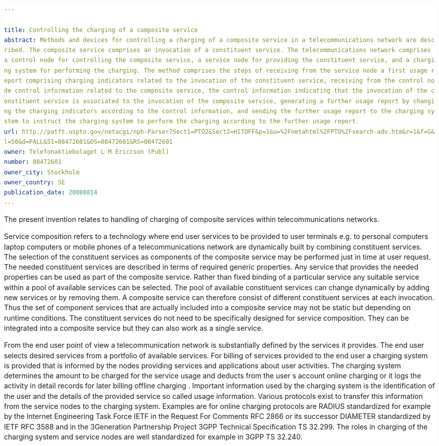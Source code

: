 ```yaml
---

title: Controlling the charging of a composite service
abstract: Methods and devices for controlling a charging of a composite service in a telecommunications network are described. The composite service comprises an invocation of a constituent service. The telecommunications network comprises a control node for controlling the composite service, a service node for providing the constituent service, and a charging system for performing the charging. The method comprises the steps of receiving from the service node a first usage report comprising charging indicators related to the invocation of the constituent service, receiving from the control node control information related to the composite service, the control information indicating that the invocation of the constituent service is associated to the invocation of the composite service, generating a further usage report by changing the charging indicators according to the control information, and sending the further usage report to the charging system to instruct the charging system to perform the charging according to the further usage report.
url: http://patft.uspto.gov/netacgi/nph-Parser?Sect1=PTO2&Sect2=HITOFF&p=1&u=%2Fnetahtml%2FPTO%2Fsearch-adv.htm&r=1&f=G&l=50&d=PALL&S1=08472601&OS=08472601&RS=08472601
owner: Telefonaktiebolaget L M Ericcson (Publ)
number: 08472601
owner_city: Stockholm
owner_country: SE
publication_date: 20080814
---
```

The present invention relates to handling of charging of composite services within telecommunications networks.

Service composition refers to a technology where end user services to be provided to user terminals e.g. to personal computers laptop computers or mobile phones of a telecommunications network are dynamically built by combining constituent services. The selection of the constituent services as components of the composite service may be performed just in time at user request. The needed constituent services are described in terms of required generic properties. Any service that provides the needed properties can be used as part of the composite service. Rather than fixed binding of a particular service any suitable service within a pool of available services can be selected. The pool of available constituent services can change dynamically by adding new services or by removing them. A composite service can therefore consist of different constituent services at each invocation. Thus the set of component services that are actually included into a composite service may not be static but depending on runtime conditions. The constituent services do not need to be specifically designed for service composition. They can be integrated into a composite service but they can also work as a single service.

From the end user point of view a telecommunication network is substantially defined by the services it provides. The end user selects desired services from a portfolio of available services. For billing of services provided to the end user a charging system is provided that is informed by the nodes providing services and applications about user activities. The charging system determines the amount to be charged for the service usage and deducts from the user s account online charging or it logs the activity in detail records for later billing offline charging . Important information used by the charging system is the identification of the user and the details of the provided service so called usage information. Various protocols exist to transfer this information from the service nodes to the charging system. Examples are for online charging protocols are RADIUS standardized for example by the Internet Engineering Task Force IETF in the Request For Comments RFC 2866 or its successor DIAMETER standardized by IETF RFC 3588 and in the 3Generation Partnership Project 3GPP Technical Specification TS 32.299. The roles in charging of the charging system and service nodes are well standardized for example in 3GPP TS 32.240.
